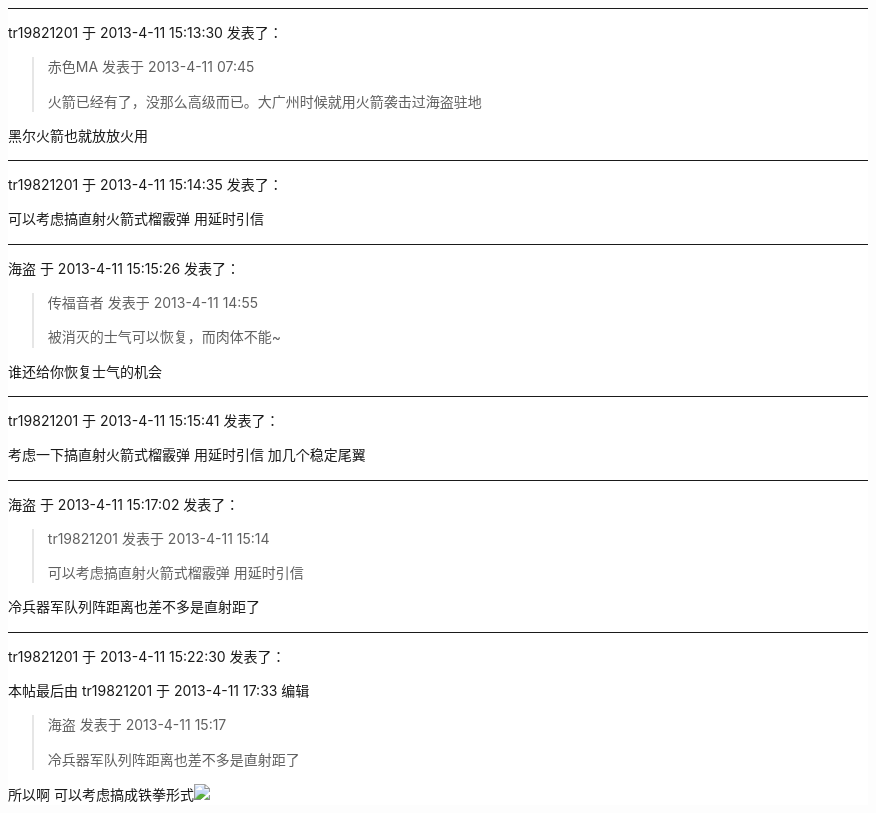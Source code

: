 ---------

tr19821201 于 2013-4-11 15:13:30 发表了：

> 赤色MA 发表于 2013-4-11 07:45
> 
> 火箭已经有了，没那么高级而已。大广州时候就用火箭袭击过海盗驻地



黑尔火箭也就放放火用

---------

tr19821201 于 2013-4-11 15:14:35 发表了：

可以考虑搞直射火箭式榴霰弹 用延时引信

---------

海盗 于 2013-4-11 15:15:26 发表了：

> 传福音者 发表于 2013-4-11 14:55
> 
> 被消灭的士气可以恢复，而肉体不能~



谁还给你恢复士气的机会

---------

tr19821201 于 2013-4-11 15:15:41 发表了：

考虑一下搞直射火箭式榴霰弹 用延时引信 加几个稳定尾翼

---------

海盗 于 2013-4-11 15:17:02 发表了：

> tr19821201 发表于 2013-4-11 15:14
> 
> 可以考虑搞直射火箭式榴霰弹 用延时引信



冷兵器军队列阵距离也差不多是直射距了

---------

tr19821201 于 2013-4-11 15:22:30 发表了：

本帖最后由 tr19821201 于 2013-4-11 17:33 编辑 


> 
> 海盗 发表于 2013-4-11 15:17
> 
> 冷兵器军队列阵距离也差不多是直射距了



所以啊 可以考虑搞成铁拳形式![](https://cdn.jsdelivr.net/gh/lzjluzijie/beichao@main/img/152215qvq0ezv5t5jti6y6.jpg)
